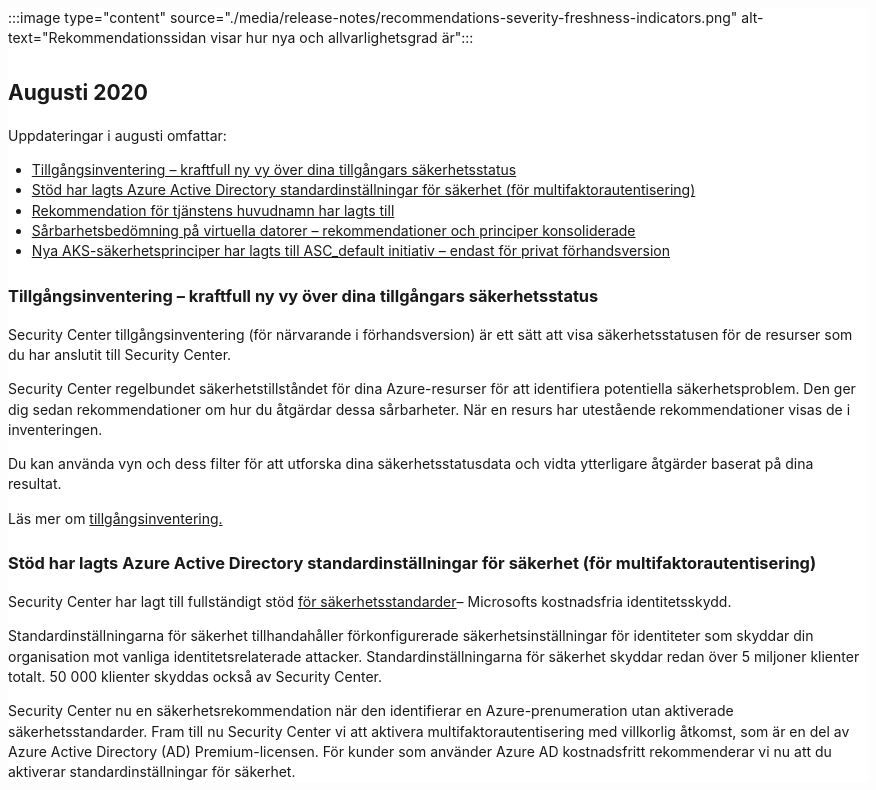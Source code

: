 :::image type="content" source="./media/release-notes/recommendations-severity-freshness-indicators.png" alt-text="Rekommendationssidan visar hur nya och allvarlighetsgrad är":::


## <a name="august-2020"></a>Augusti 2020

Uppdateringar i augusti omfattar:

- [Tillgångsinventering – kraftfull ny vy över dina tillgångars säkerhetsstatus](#asset-inventory---powerful-new-view-of-the-security-posture-of-your-assets)
- [Stöd har lagts Azure Active Directory standardinställningar för säkerhet (för multifaktorautentisering)](#added-support-for-azure-active-directory-security-defaults-for-multi-factor-authentication)
- [Rekommendation för tjänstens huvudnamn har lagts till](#service-principals-recommendation-added)
- [Sårbarhetsbedömning på virtuella datorer – rekommendationer och principer konsoliderade](#vulnerability-assessment-on-vms---recommendations-and-policies-consolidated)
- [Nya AKS-säkerhetsprinciper har lagts till ASC_default initiativ – endast för privat förhandsversion](#new-aks-security-policies-added-to-asc_default-initiative--for-use-by-private-preview-customers-only)


### <a name="asset-inventory---powerful-new-view-of-the-security-posture-of-your-assets"></a>Tillgångsinventering – kraftfull ny vy över dina tillgångars säkerhetsstatus

Security Center tillgångsinventering (för närvarande i förhandsversion) är ett sätt att visa säkerhetsstatusen för de resurser som du har anslutit till Security Center.

Security Center regelbundet säkerhetstillståndet för dina Azure-resurser för att identifiera potentiella säkerhetsproblem. Den ger dig sedan rekommendationer om hur du åtgärdar dessa sårbarheter. När en resurs har utestående rekommendationer visas de i inventeringen.

Du kan använda vyn och dess filter för att utforska dina säkerhetsstatusdata och vidta ytterligare åtgärder baserat på dina resultat.

Läs mer om [tillgångsinventering.](asset-inventory.md)


### <a name="added-support-for-azure-active-directory-security-defaults-for-multi-factor-authentication"></a>Stöd har lagts Azure Active Directory standardinställningar för säkerhet (för multifaktorautentisering)

Security Center har lagt till fullständigt stöd [för säkerhetsstandarder](../active-directory/fundamentals/concept-fundamentals-security-defaults.md)– Microsofts kostnadsfria identitetsskydd.

Standardinställningarna för säkerhet tillhandahåller förkonfigurerade säkerhetsinställningar för identiteter som skyddar din organisation mot vanliga identitetsrelaterade attacker. Standardinställningarna för säkerhet skyddar redan över 5 miljoner klienter totalt. 50 000 klienter skyddas också av Security Center.

Security Center nu en säkerhetsrekommendation när den identifierar en Azure-prenumeration utan aktiverade säkerhetsstandarder. Fram till nu Security Center vi att aktivera multifaktorautentisering med villkorlig åtkomst, som är en del av Azure Active Directory (AD) Premium-licensen. För kunder som använder Azure AD kostnadsfritt rekommenderar vi nu att du aktiverar standardinställningar för säkerhet. 
